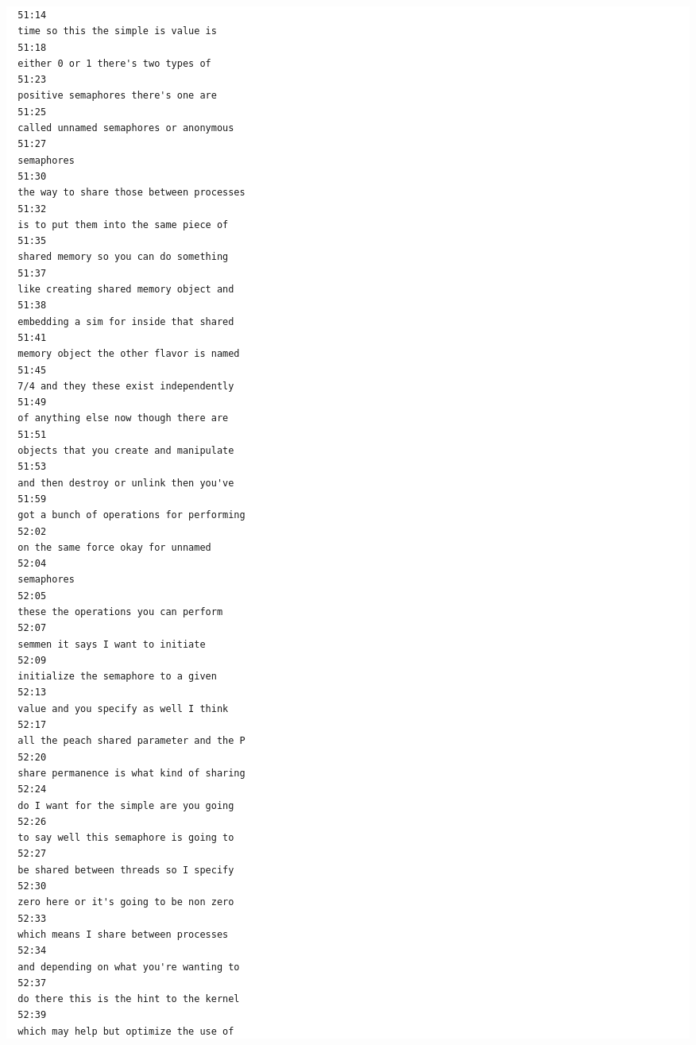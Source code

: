       51:14
      time so this the simple is value is
      51:18
      either 0 or 1 there's two types of
      51:23
      positive semaphores there's one are
      51:25
      called unnamed semaphores or anonymous
      51:27
      semaphores
      51:30
      the way to share those between processes
      51:32
      is to put them into the same piece of
      51:35
      shared memory so you can do something
      51:37
      like creating shared memory object and
      51:38
      embedding a sim for inside that shared
      51:41
      memory object the other flavor is named
      51:45
      7/4 and they these exist independently
      51:49
      of anything else now though there are
      51:51
      objects that you create and manipulate
      51:53
      and then destroy or unlink then you've
      51:59
      got a bunch of operations for performing
      52:02
      on the same force okay for unnamed
      52:04
      semaphores
      52:05
      these the operations you can perform
      52:07
      semmen it says I want to initiate
      52:09
      initialize the semaphore to a given
      52:13
      value and you specify as well I think
      52:17
      all the peach shared parameter and the P
      52:20
      share permanence is what kind of sharing
      52:24
      do I want for the simple are you going
      52:26
      to say well this semaphore is going to
      52:27
      be shared between threads so I specify
      52:30
      zero here or it's going to be non zero
      52:33
      which means I share between processes
      52:34
      and depending on what you're wanting to
      52:37
      do there this is the hint to the kernel
      52:39
      which may help but optimize the use of